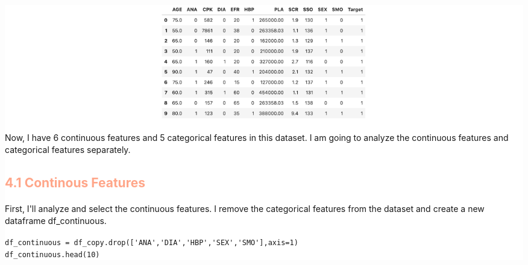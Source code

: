<div align=center><img width =40% src ="https://github.com/DZBohan/heart_failure_survival_prediction/blob/main/images/feature3.png?raw=true"/></div>

Now, I have 6 continuous features and 5 categorical features in this dataset. I am going to analyze the continuous features and categorical features separately.

### <h2 id="4.1"><font color=#FFA689>4.1 Continous Features</font></h2>

First, I'll analyze and select the continuous features. I remove the categorical features from the dataset and create a new dataframe df_continuous.

```
df_continuous = df_copy.drop(['ANA','DIA','HBP','SEX','SMO'],axis=1)
df_continuous.head(10)
```
